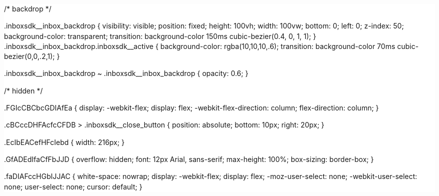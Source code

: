 /* backdrop */

.inboxsdk__inbox_backdrop {
  visibility: visible;
  position: fixed;
  height: 100vh;
  width: 100vw;
  bottom: 0;
  left: 0;
  z-index: 50;
  background-color: transparent;
  transition: background-color 150ms cubic-bezier(0.4, 0, 1, 1);
}
.inboxsdk__inbox_backdrop.inboxsdk__active {
  background-color: rgba(10,10,10,.6);
  transition: background-color 70ms cubic-bezier(0,0,.2,1);
}

.inboxsdk__inbox_backdrop ~ .inboxsdk__inbox_backdrop {
  opacity: 0.6;
}

/* hidden */

.FGIcCBCbcGDIAfEa {
  display: -webkit-flex;
  display: flex;
  -webkit-flex-direction: column;
  flex-direction: column;
}

.cBCccDHFAcfcCFDB > .inboxsdk__close_button {
  position: absolute;
  bottom: 10px;
  right: 20px;
}

.EcIbEACefHFcIebd {
  width: 216px;
}

.GfADEdIfaCfFbJJD {
  overflow: hidden;
  font: 12px Arial, sans-serif;
  max-height: 100%;
  box-sizing: border-box;
}

.faDIAFccHGbIJJAC {
  white-space: nowrap;
  display: -webkit-flex;
  display: flex;
  -moz-user-select: none;
  -webkit-user-select: none;
  user-select: none;
  cursor: default;
}
